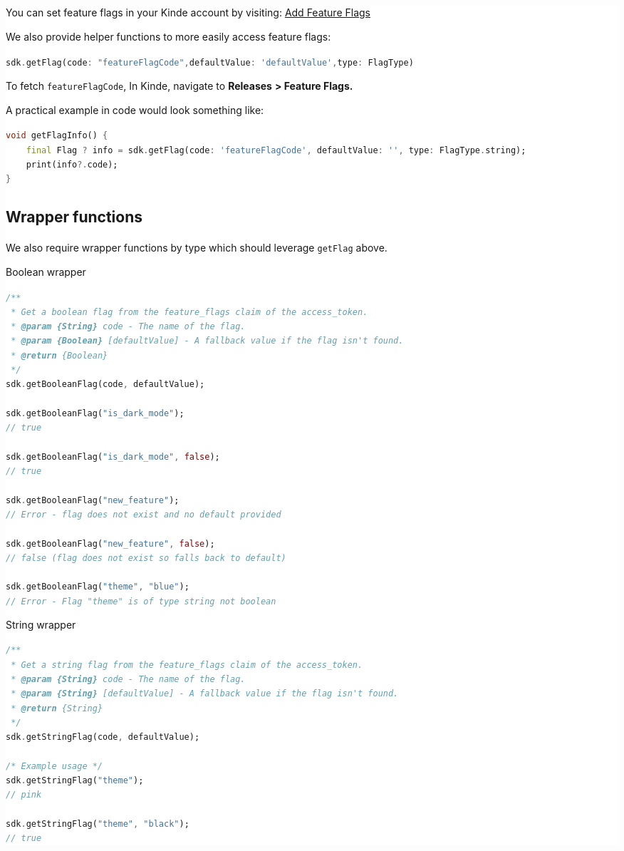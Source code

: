You can set feature flags in your Kinde account by visiting: [Add Feature Flags](/releases/feature-flags/add-feature-flag/)

We also provide helper functions to more easily access feature flags:

```dart
sdk.getFlag(code: "featureFlagCode",defaultValue: 'defaultValue',type: FlagType)
```

To fetch `featureFlagCode`, In Kinde, navigate to **Releases** **> Feature Flags.**

A practical example in code would look something like:

```dart
void getFlagInfo() {
    final Flag ? info = sdk.getFlag(code: 'featureFlagCode', defaultValue: '', type: FlagType.string);
    print(info?.code);
}
```

## Wrapper functions

We also require wrapper functions by type which should leverage `getFlag` above.

Boolean wrapper

```dart
/**
 * Get a boolean flag from the feature_flags claim of the access_token.
 * @param {String} code - The name of the flag.
 * @param {Boolean} [defaultValue] - A fallback value if the flag isn't found.
 * @return {Boolean}
 */
sdk.getBooleanFlag(code, defaultValue);

sdk.getBooleanFlag("is_dark_mode");
// true

sdk.getBooleanFlag("is_dark_mode", false);
// true

sdk.getBooleanFlag("new_feature");
// Error - flag does not exist and no default provided

sdk.getBooleanFlag("new_feature", false);
// false (flag does not exist so falls back to default)

sdk.getBooleanFlag("theme", "blue");
// Error - Flag "theme" is of type string not boolean
```

String wrapper

```dart
/**
 * Get a string flag from the feature_flags claim of the access_token.
 * @param {String} code - The name of the flag.
 * @param {String} [defaultValue] - A fallback value if the flag isn't found.
 * @return {String}
 */
sdk.getStringFlag(code, defaultValue);

/* Example usage */
sdk.getStringFlag("theme");
// pink

sdk.getStringFlag("theme", "black");
// true
```